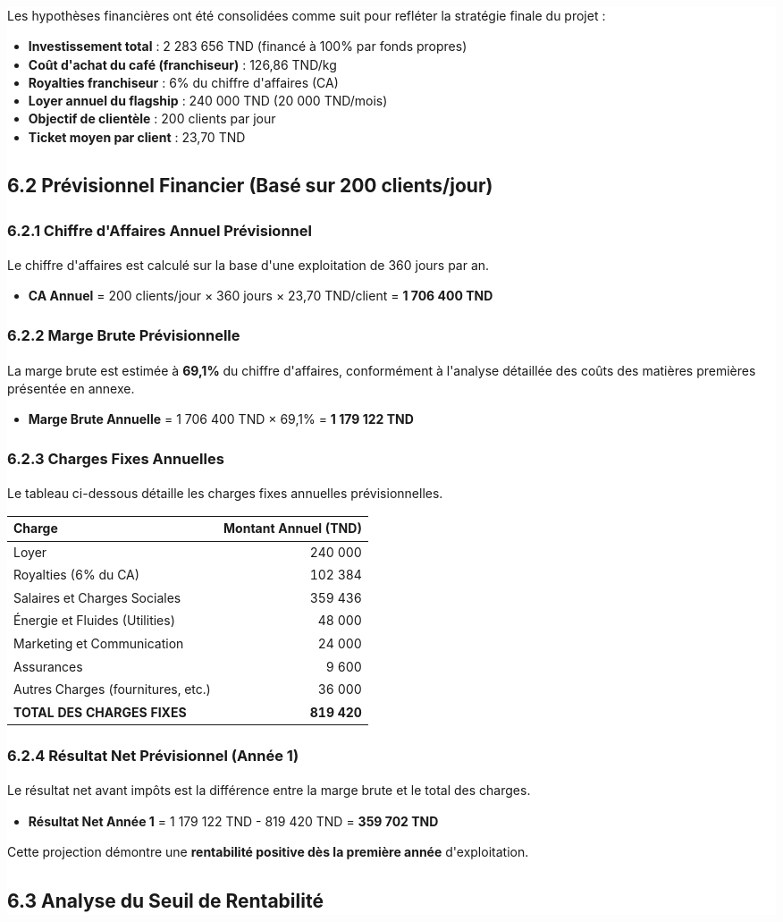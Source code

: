 Les hypothèses financières ont été consolidées comme suit pour refléter la stratégie finale du projet :

- **Investissement total** : 2 283 656 TND (financé à 100% par fonds propres)
- **Coût d'achat du café (franchiseur)** : 126,86 TND/kg
- **Royalties franchiseur** : 6% du chiffre d'affaires (CA)
- **Loyer annuel du flagship** : 240 000 TND (20 000 TND/mois)
- **Objectif de clientèle** : 200 clients par jour
- **Ticket moyen par client** : 23,70 TND

## 6.2 Prévisionnel Financier (Basé sur 200 clients/jour)

### 6.2.1 Chiffre d'Affaires Annuel Prévisionnel

Le chiffre d'affaires est calculé sur la base d'une exploitation de 360 jours par an.

- **CA Annuel** = 200 clients/jour × 360 jours × 23,70 TND/client = **1 706 400 TND**

### 6.2.2 Marge Brute Prévisionnelle

La marge brute est estimée à **69,1%** du chiffre d'affaires, conformément à l'analyse détaillée des coûts des matières premières présentée en annexe.

- **Marge Brute Annuelle** = 1 706 400 TND × 69,1% = **1 179 122 TND**

### 6.2.3 Charges Fixes Annuelles

Le tableau ci-dessous détaille les charges fixes annuelles prévisionnelles.

| Charge | Montant Annuel (TND) |
|:---|---:|
| Loyer | 240 000 |
| Royalties (6% du CA) | 102 384 |
| Salaires et Charges Sociales | 359 436 |
| Énergie et Fluides (Utilities) | 48 000 |
| Marketing et Communication | 24 000 |
| Assurances | 9 600 |
| Autres Charges (fournitures, etc.) | 36 000 |
| **TOTAL DES CHARGES FIXES** | **819 420** |

### 6.2.4 Résultat Net Prévisionnel (Année 1)

Le résultat net avant impôts est la différence entre la marge brute et le total des charges.

- **Résultat Net Année 1** = 1 179 122 TND - 819 420 TND = **359 702 TND**

Cette projection démontre une **rentabilité positive dès la première année** d'exploitation.

## 6.3 Analyse du Seuil de Rentabilité
